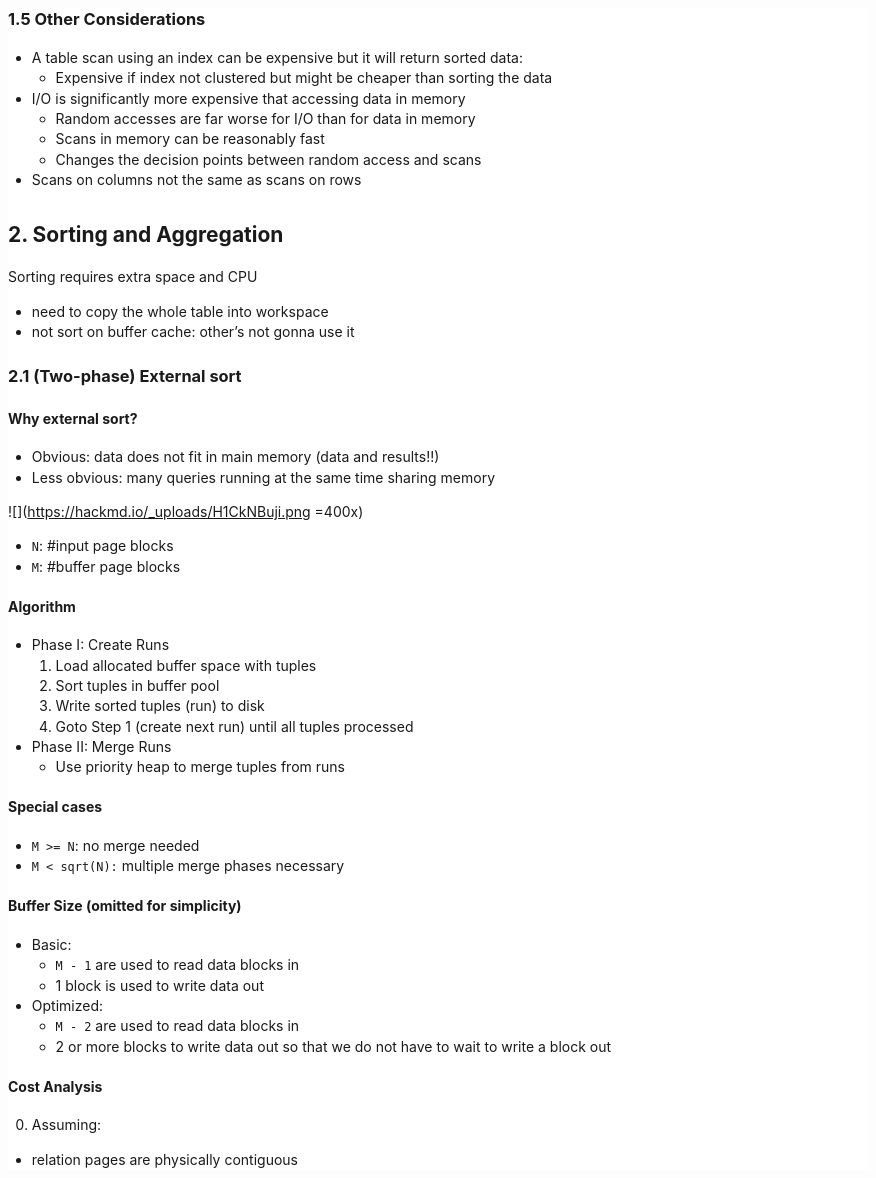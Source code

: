### 1.5 Other Considerations
- A table scan using an index can be expensive but it will return sorted data: 
    - Expensive if index not clustered but might be cheaper than sorting the data
- I/O is significantly more expensive that accessing data in memory
    - Random accesses are far worse for I/O than for data in memory
    - Scans in memory can be reasonably fast
    - Changes the decision points between random access and scans
- Scans on columns not the same as scans on rows

## 2. Sorting and Aggregation
Sorting requires extra space and CPU
- need to copy the whole table into workspace
- not sort on buffer cache: other’s not gonna use it

### 2.1 (Two-phase) External sort
#### Why external sort?
- Obvious: data does not fit in main memory (data and results!!)
- Less obvious: many queries running at the same time sharing memory

<iframe src="https://www.slideshare.net/slideshow/embed_code/key/EXM2VYD2QJ26h1?hostedIn=slideshare&page=upload" width="600" height="400" frameborder="0" marginwidth="0" marginheight="0" scrolling="no"></iframe>

![](https://hackmd.io/_uploads/H1CkNBuji.png =400x)

- `N`: #input page blocks
- `M`: #buffer page blocks

#### Algorithm
- Phase I: Create Runs
    1. Load allocated buffer space with tuples
    2. Sort tuples in buffer pool
    3. Write sorted tuples (run) to disk
    4. Goto Step 1 (create next run) until all tuples processed
- Phase II: Merge Runs
    - Use priority heap to merge tuples from runs

#### Special cases
- `M >= N`: no merge needed
- `M < sqrt(N):` multiple merge phases necessary

#### Buffer Size (omitted for simplicity)
- Basic:
    - `M - 1` are used to read data blocks in
    - 1 block is used to write data out
- Optimized:
    - `M - 2` are used to read data blocks in
    - 2 or more blocks to write data out so that we do not have to wait to write a block out

#### <span id="smj">Cost Analysis</span>
0. Assuming: 
- relation pages are physically contiguous
